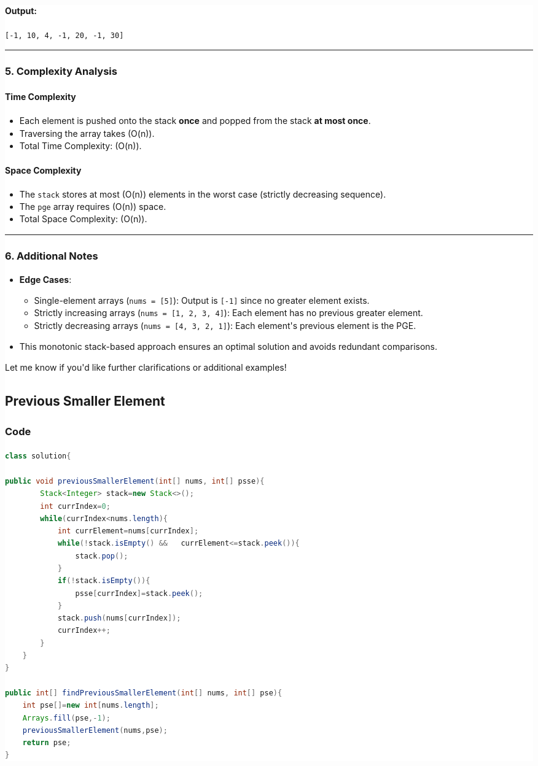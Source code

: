 
#### Output:
`[-1, 10, 4, -1, 20, -1, 30]`

---

### **5. Complexity Analysis**

#### **Time Complexity**
- Each element is pushed onto the stack **once** and popped from the stack **at most once**.
- Traversing the array takes \(O(n)\).
- Total Time Complexity: \(O(n)\).

#### **Space Complexity**
- The `stack` stores at most \(O(n)\) elements in the worst case (strictly decreasing sequence).
- The `pge` array requires \(O(n)\) space.
- Total Space Complexity: \(O(n)\).

---

### **6. Additional Notes**

- **Edge Cases**:
  - Single-element arrays (`nums = [5]`): Output is `[-1]` since no greater element exists.
  - Strictly increasing arrays (`nums = [1, 2, 3, 4]`): Each element has no previous greater element.
  - Strictly decreasing arrays (`nums = [4, 3, 2, 1]`): Each element's previous element is the PGE.

- This monotonic stack-based approach ensures an optimal solution and avoids redundant comparisons.

Let me know if you'd like further clarifications or additional examples!

## Previous Smaller Element

### Code

```java
class solution{

public void previousSmallerElement(int[] nums, int[] psse){
        Stack<Integer> stack=new Stack<>();
        int currIndex=0;
        while(currIndex<nums.length){
            int currElement=nums[currIndex];
            while(!stack.isEmpty() &&   currElement<=stack.peek()){
                stack.pop();
            }
            if(!stack.isEmpty()){
                psse[currIndex]=stack.peek();
            }
            stack.push(nums[currIndex]);
            currIndex++;
        }
    }
}

public int[] findPreviousSmallerElement(int[] nums, int[] pse){
    int pse[]=new int[nums.length];
    Arrays.fill(pse,-1);
    previousSmallerElement(nums,pse);
    return pse;
}
```
